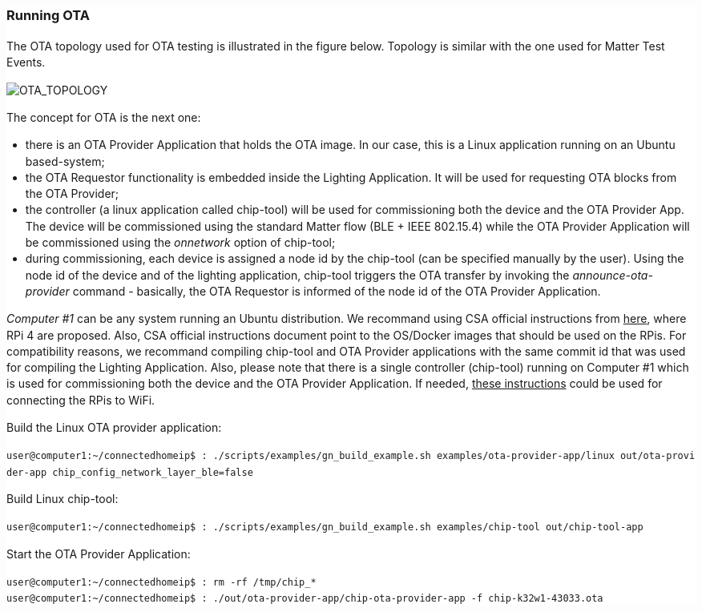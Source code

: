 
### Running OTA

The OTA topology used for OTA testing is illustrated in the figure below.
Topology is similar with the one used for Matter Test Events.

![OTA_TOPOLOGY](../../../../platform/nxp/k32w/k32w1/doc/images/ota_topology.JPG)

The concept for OTA is the next one:

-   there is an OTA Provider Application that holds the OTA image. In our case,
    this is a Linux application running on an Ubuntu based-system;
-   the OTA Requestor functionality is embedded inside the Lighting Application.
    It will be used for requesting OTA blocks from the OTA Provider;
-   the controller (a linux application called chip-tool) will be used for
    commissioning both the device and the OTA Provider App. The device will be
    commissioned using the standard Matter flow (BLE + IEEE 802.15.4) while the
    OTA Provider Application will be commissioned using the _onnetwork_ option
    of chip-tool;
-   during commissioning, each device is assigned a node id by the chip-tool
    (can be specified manually by the user). Using the node id of the device and
    of the lighting application, chip-tool triggers the OTA transfer by invoking
    the _announce-ota-provider_ command - basically, the OTA Requestor is
    informed of the node id of the OTA Provider Application.

_Computer #1_ can be any system running an Ubuntu distribution. We recommand
using CSA official instructions from
[here](https://groups.csa-iot.org/wg/matter-csg/document/28566), where RPi 4 are
proposed. Also, CSA official instructions document point to the OS/Docker images that
should be used on the RPis. For compatibility reasons, we recommand compiling
chip-tool and OTA Provider applications with the same commit id that was used
for compiling the Lighting Application. Also, please note that there is a single
controller (chip-tool) running on Computer #1 which is used for commissioning
both the device and the OTA Provider Application. If needed,
[these instructions](https://itsfoss.com/connect-wifi-terminal-ubuntu/) could be
used for connecting the RPis to WiFi.

Build the Linux OTA provider application:

```
user@computer1:~/connectedhomeip$ : ./scripts/examples/gn_build_example.sh examples/ota-provider-app/linux out/ota-provider-app chip_config_network_layer_ble=false
```

Build Linux chip-tool:

```
user@computer1:~/connectedhomeip$ : ./scripts/examples/gn_build_example.sh examples/chip-tool out/chip-tool-app
```

Start the OTA Provider Application:

```
user@computer1:~/connectedhomeip$ : rm -rf /tmp/chip_*
user@computer1:~/connectedhomeip$ : ./out/ota-provider-app/chip-ota-provider-app -f chip-k32w1-43033.ota
```
